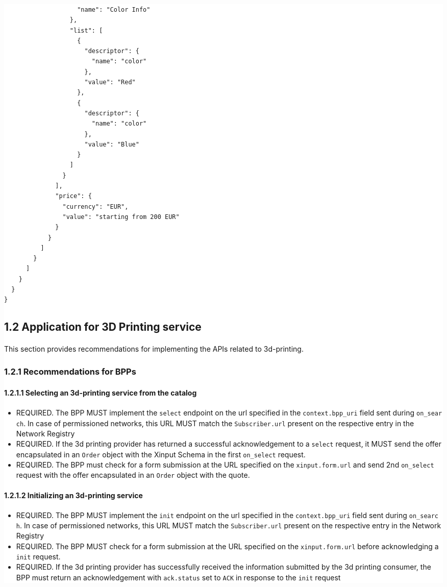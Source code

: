 ```
                    "name": "Color Info"
                  },
                  "list": [
                    {
                      "descriptor": {
                        "name": "color"
                      },
                      "value": "Red"
                    },
                    {
                      "descriptor": {
                        "name": "color"
                      },
                      "value": "Blue"
                    }
                  ]
                }
              ],
              "price": {
                "currency": "EUR",
                "value": "starting from 200 EUR"
              }
            }
          ]
        }
      ]
    }
  }
}
```

## 1.2 Application for 3D Printing service
This section provides recommendations for implementing the APIs related to 3d-printing.

### 1.2.1 Recommendations for BPPs

#### 1.2.1.1 Selecting an 3d-printing service from the catalog
- REQUIRED. The BPP MUST implement the `select` endpoint on the url specified in the `context.bpp_uri` field sent during `on_search`. In case of permissioned networks, this URL MUST match the `Subscriber.url` present on the respective entry in the Network Registry
- REQUIRED. If the 3d printing provider has returned a successful acknowledgement to a `select` request, it MUST send the offer encapsulated in an `Order` object with the Xinput Schema in the first `on_select` request.
- REQUIRED. The BPP must check for a form submission at the URL specified on the `xinput.form.url` and send 2nd `on_select` request with the offer encapsulated in an `Order` object with the quote.


#### 1.2.1.2 Initializing an 3d-printing service
- REQUIRED. The BPP MUST implement the `init` endpoint on the url specified in  the `context.bpp_uri` field sent during `on_search`. In case of permissioned networks, this URL MUST match the `Subscriber.url` present on the respective entry in the Network Registry
- REQUIRED. The BPP MUST check for a form submission at the URL specified on the `xinput.form.url` before acknowledging a `init` request.
- REQUIRED. If the 3d printing provider has successfully received the information submitted by the 3d printing consumer, the BPP must return an acknowledgement with `ack.status` set to `ACK` in response to the `init` request
